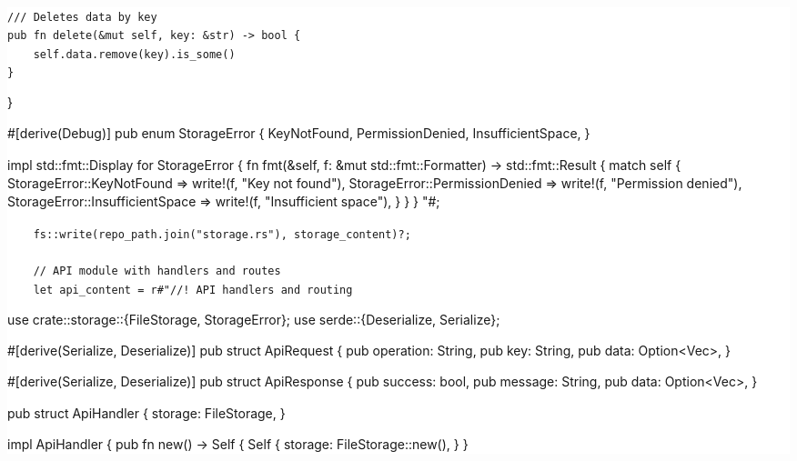     /// Deletes data by key
    pub fn delete(&mut self, key: &str) -> bool {
        self.data.remove(key).is_some()
    }
}

#[derive(Debug)]
pub enum StorageError {
    KeyNotFound,
    PermissionDenied,
    InsufficientSpace,
}

impl std::fmt::Display for StorageError {
    fn fmt(&self, f: &mut std::fmt::Formatter) -> std::fmt::Result {
        match self {
            StorageError::KeyNotFound => write!(f, "Key not found"),
            StorageError::PermissionDenied => write!(f, "Permission denied"),
            StorageError::InsufficientSpace => write!(f, "Insufficient space"),
        }
    }
}
"#;

        fs::write(repo_path.join("storage.rs"), storage_content)?;

        // API module with handlers and routes
        let api_content = r#"//! API handlers and routing
use crate::storage::{FileStorage, StorageError};
use serde::{Deserialize, Serialize};

#[derive(Serialize, Deserialize)]
pub struct ApiRequest {
    pub operation: String,
    pub key: String,
    pub data: Option<Vec<u8>>,
}

#[derive(Serialize, Deserialize)]
pub struct ApiResponse {
    pub success: bool,
    pub message: String,
    pub data: Option<Vec<u8>>,
}

pub struct ApiHandler {
    storage: FileStorage,
}

impl ApiHandler {
    pub fn new() -> Self {
        Self {
            storage: FileStorage::new(),
        }
    }
